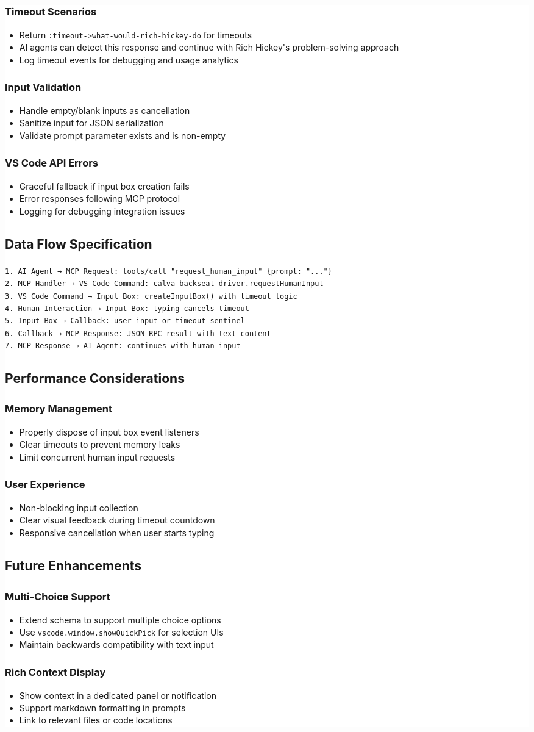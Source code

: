 ### Timeout Scenarios
- Return `:timeout->what-would-rich-hickey-do` for timeouts
- AI agents can detect this response and continue with Rich Hickey's problem-solving approach
- Log timeout events for debugging and usage analytics

### Input Validation
- Handle empty/blank inputs as cancellation
- Sanitize input for JSON serialization
- Validate prompt parameter exists and is non-empty

### VS Code API Errors
- Graceful fallback if input box creation fails
- Error responses following MCP protocol
- Logging for debugging integration issues

## Data Flow Specification

```
1. AI Agent → MCP Request: tools/call "request_human_input" {prompt: "..."}
2. MCP Handler → VS Code Command: calva-backseat-driver.requestHumanInput
3. VS Code Command → Input Box: createInputBox() with timeout logic
4. Human Interaction → Input Box: typing cancels timeout
5. Input Box → Callback: user input or timeout sentinel
6. Callback → MCP Response: JSON-RPC result with text content
7. MCP Response → AI Agent: continues with human input
```

## Performance Considerations

### Memory Management
- Properly dispose of input box event listeners
- Clear timeouts to prevent memory leaks
- Limit concurrent human input requests

### User Experience
- Non-blocking input collection
- Clear visual feedback during timeout countdown
- Responsive cancellation when user starts typing

## Future Enhancements

### Multi-Choice Support
- Extend schema to support multiple choice options
- Use `vscode.window.showQuickPick` for selection UIs
- Maintain backwards compatibility with text input

### Rich Context Display
- Show context in a dedicated panel or notification
- Support markdown formatting in prompts
- Link to relevant files or code locations
